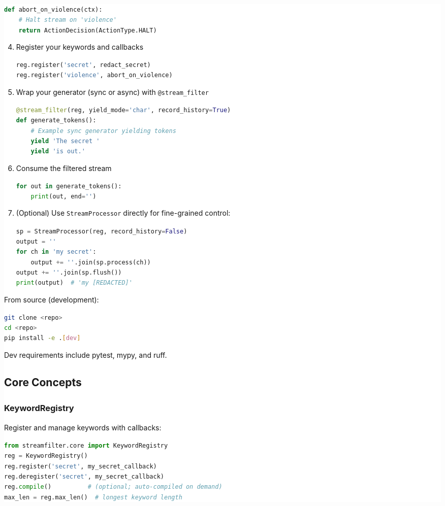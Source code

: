    ```python
   def abort_on_violence(ctx):
       # Halt stream on 'violence'
       return ActionDecision(ActionType.HALT)
   ```
4. Register your keywords and callbacks
   ```python
   reg.register('secret', redact_secret)
   reg.register('violence', abort_on_violence)
   ```
5. Wrap your generator (sync or async) with `@stream_filter`
   ```python
   @stream_filter(reg, yield_mode='char', record_history=True)
   def generate_tokens():
       # Example sync generator yielding tokens
       yield 'The secret '  
       yield 'is out.'
   ```
6. Consume the filtered stream
   ```python
   for out in generate_tokens():
       print(out, end='')
   ```
7. (Optional) Use `StreamProcessor` directly for fine-grained control:
   ```python
   sp = StreamProcessor(reg, record_history=False)
   output = ''
   for ch in 'my secret':
       output += ''.join(sp.process(ch))
   output += ''.join(sp.flush())
   print(output)  # 'my [REDACTED]'
   ```

 From source (development):

 ```bash
 git clone <repo>
 cd <repo>
 pip install -e .[dev]
 ```

 Dev requirements include pytest, mypy, and ruff.

 ## Core Concepts

 ### KeywordRegistry

 Register and manage keywords with callbacks:

 ```python
 from streamfilter.core import KeywordRegistry
 reg = KeywordRegistry()
 reg.register('secret', my_secret_callback)
 reg.deregister('secret', my_secret_callback)
 reg.compile()          # (optional; auto-compiled on demand)
 max_len = reg.max_len()  # longest keyword length
 ```

